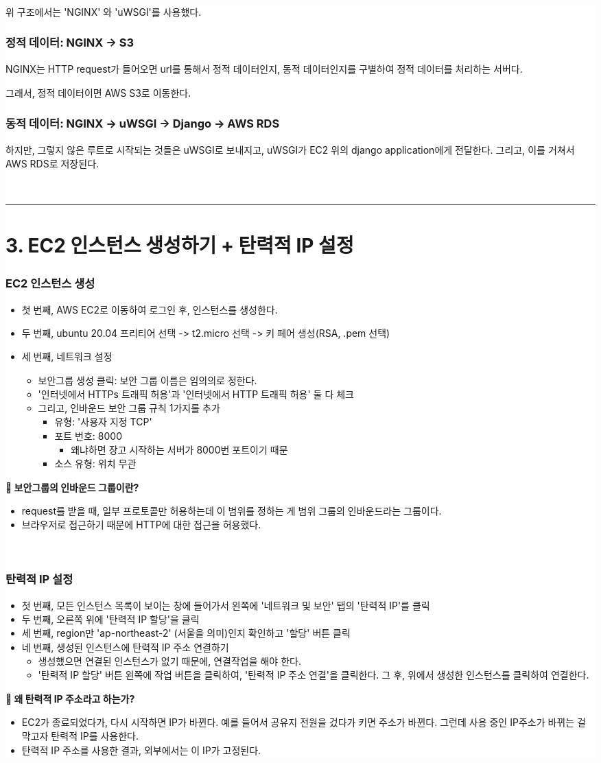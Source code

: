 
위 구조에서는 'NGINX' 와 'uWSGI'를 사용했다. 

### 정적 데이터: NGINX -> S3

NGINX는 HTTP request가 들어오면 url를 통해서 정적 데이터인지, 동적 데이터인지를 구별하여 정적 데이터를 처리하는 서버다. 

그래서, 정적 데이터이면 AWS S3로 이동한다. 

### 동적 데이터: NGINX -> uWSGI -> Django -> AWS RDS

하지만, 그렇지 않은 루트로 시작되는 것들은 uWSGI로 보내지고, uWSGI가 EC2 위의 django application에게 전달한다. 그리고, 이를 거쳐서 AWS RDS로 저장된다. 

<br>

---

# 3. EC2 인스턴스 생성하기 + 탄력적 IP 설정

### EC2 인스턴스 생성

- 첫 번째, AWS EC2로 이동하여 로그인 후, 인스턴스를 생성한다.   
- 두 번째, ubuntu 20.04 프리티어 선택 -> t2.micro 선택 -> 키 페어 생성(RSA, .pem 선택)   

- 세 번째, 네트워크 설정
    - 보안그룹 생성 클릭: 보안 그룹 이름은 임의의로 정한다.  
    - '인터넷에서 HTTPs 트래픽 허용'과 '인터넷에서 HTTP 트래픽 허용' 둘 다 체크
    - 그리고, 인바운드 보안 그룹 규칙 1가지를 추가
        - 유형: '사용자 지정 TCP'
        - 포트 번호: 8000
            - 왜냐하면 장고 시작하는 서버가 8000번 포트이기 때문
        - 소스 유형: 위치 무관

**🔆 보안그룹의 인바운드 그룹이란?** 
- request를 받을 때, 일부 프로토콜만 허용하는데 이 범위를 정하는 게 범위 그룹의 인바운드라는 그룹이다.   
- 브라우저로 접근하기 때문에 HTTP에 대한 접근을 허용했다. 

<br>

### 탄력적 IP 설정

- 첫 번째, 모든 인스턴스 목록이 보이는 창에 들어가서 왼쪽에 '네트워크 및 보안' 탭의 '탄력적 IP'를 클릭
- 두 번째, 오른쪽 위에 '탄력적 IP 할당'을 클릭
- 세 번째, region만 'ap-northeast-2' (서울을 의미)인지 확인하고 '할당' 버튼 클릭
- 네 번째, 생성된 인스턴스에 탄력적 IP 주소 연결하기 
    - 생성했으면 연결된 인스턴스가 없기 때문에, 연결작업을 해야 한다.
    - '탄력적 IP 할당' 버튼 왼쪽에 작업 버튼을 클릭하여, '탄력적 IP 주소 연결'을 클릭한다. 그 후, 위에서 생성한 인스턴스를 클릭하여 연결한다.


**🔆 왜 탄력적 IP 주소라고 하는가?**
- EC2가 종료되었다가, 다시 시작하면 IP가 바뀐다. 예를 들어서 공유지 전원을 겄다가 키면 주소가 바뀐다. 그런데 사용 중인 IP주소가 바뀌는 걸 막고자 탄력적 IP를 사용한다.  
- 탄력적 IP 주소를 사용한 결과, 외부에서는 이 IP가 고정된다.
